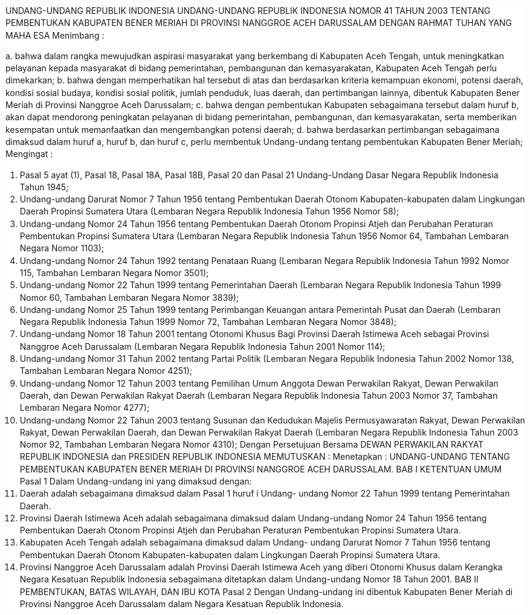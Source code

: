  UNDANG-UNDANG REPUBLIK INDONESIA UNDANG-UNDANG REPUBLIK INDONESIA NOMOR 41 TAHUN 2003 TENTANG PEMBENTUKAN KABUPATEN BENER MERIAH DI PROVINSI NANGGROE ACEH DARUSSALAM
DENGAN RAHMAT TUHAN YANG MAHA ESA
Menimbang :

a. bahwa dalam rangka mewujudkan aspirasi masyarakat yang berkembang di Kabupaten Aceh Tengah, untuk meningkatkan pelayanan kepada masyarakat di bidang pemerintahan, pembangunan dan kemasyarakatan, Kabupaten Aceh Tengah perlu dimekarkan;
b. bahwa dengan memperhatikan hal tersebut di atas dan berdasarkan kriteria kemampuan ekonomi, potensi daerah, kondisi sosial budaya, kondisi sosial politik, jumlah penduduk, luas daerah, dan pertimbangan lainnya, dibentuk Kabupaten Bener Meriah di Provinsi Nanggroe Aceh Darussalam;
c. bahwa dengan pembentukan Kabupaten sebagaimana tersebut dalam huruf b, akan dapat mendorong peningkatan pelayanan di bidang pemerintahan, pembangunan, dan kemasyarakatan, serta memberikan kesempatan untuk memanfaatkan dan mengembangkan potensi daerah;
d. bahwa berdasarkan pertimbangan sebagaimana dimaksud dalam huruf a, huruf b, dan huruf c, perlu membentuk Undang-undang tentang pembentukan Kabupaten Bener Meriah;
Mengingat :

1. Pasal 5 ayat (1), Pasal 18, Pasal 18A, Pasal 18B, Pasal 20 dan Pasal 21 Undang-Undang Dasar Negara Republik Indonesia Tahun 1945;
2. Undang-undang Darurat Nomor 7 Tahun 1956 tentang Pembentukan Daerah Otonom Kabupaten-kabupaten dalam Lingkungan Daerah Propinsi Sumatera Utara (Lembaran Negara Republik Indonesia Tahun 1956 Nomor 58);
3. Undang-undang Nomor 24 Tahun 1956 tentang Pembentukan Daerah Otonom Propinsi Atjeh dan Perubahan Peraturan Pembentukan Propinsi Sumatera Utara (Lembaran Negara Republik Indonesia Tahun 1956 Nomor 64, Tambahan Lembaran Negara Nomor 1103);
4. Undang-undang Nomor 24 Tahun 1992 tentang Penataan Ruang (Lembaran Negara Republik Indonesia Tahun 1992 Nomor 115, Tambahan Lembaran Negara Nomor 3501);
5. Undang-undang Nomor 22 Tahun 1999 tentang Pemerintahan Daerah (Lembaran Negara Republik Indonesia Tahun 1999 Nomor 60, Tambahan Lembaran Negara Nomor 3839);
6. Undang-undang Nomor 25 Tahun 1999 tentang Perimbangan Keuangan antara Pemerintah Pusat dan Daerah (Lembaran Negara Republik Indonesia Tahun 1999 Nomor 72, Tambahan Lembaran Negara Nomor 3848);
7. Undang-undang Nomor 18 Tahun 2001 tentang Otonomi Khusus Bagi Provinsi Daerah Istimewa Aceh sebagai Provinsi Nanggroe Aceh Darussalam (Lembaran Negara Republik Indonesia Tahun 2001 Nomor 114);
8. Undang-undang Nomor 31 Tahun 2002 tentang Partai Politik (Lembaran Negara Republik Indonesia Tahun 2002 Nomor 138, Tambahan Lembaran Negara Nomor 4251);
9. Undang-undang Nomor 12 Tahun 2003 tentang Pemilihan Umum Anggota Dewan Perwakilan Rakyat, Dewan Perwakilan Daerah, dan Dewan Perwakilan Rakyat Daerah (Lembaran Negara Republik Indonesia Tahun 2003 Nomor 37, Tambahan Lembaran Negara Nomor 4277);
10. Undang-undang Nomor 22 Tahun 2003 tentang Susunan dan Kedudukan Majelis Permusyawaratan Rakyat, Dewan Perwakilan Rakyat, Dewan Perwakilan Daerah, dan Dewan Perwakilan Rakyat Daerah (Lembaran Negara Republik Indonesia Tahun 2003 Nomor 92, Tambahan Lembaran Negara Nomor 4310); Dengan Persetujuan Bersama DEWAN PERWAKILAN RAKYAT REPUBLIK INDONESIA dan PRESIDEN REPUBLIK INDONESIA
MEMUTUSKAN :
 Menetapkan : UNDANG-UNDANG TENTANG PEMBENTUKAN KABUPATEN BENER MERIAH DI PROVINSI NANGGROE ACEH DARUSSALAM.
BAB I KETENTUAN UMUM
Pasal 1
Dalam Undang-undang ini yang dimaksud dengan:
1. Daerah adalah sebagaimana dimaksud dalam Pasal 1 huruf i Undang- undang Nomor 22 Tahun 1999 tentang Pemerintahan Daerah.
2. Provinsi Daerah Istimewa Aceh adalah sebagaimana dimaksud dalam Undang-undang Nomor 24 Tahun 1956 tentang Pembentukan Daerah Otonom Propinsi Atjeh dan Perubahan Peraturan Pembentukan Propinsi Sumatera Utara.
3. Kabupaten Aceh Tengah adalah sebagaimana dimaksud dalam Undang- undang Darurat Nomor 7 Tahun 1956 tentang Pembentukan Daerah Otonom Kabupaten-kabupaten dalam Lingkungan Daerah Propinsi Sumatera Utara.
4. Provinsi Nanggroe Aceh Darussalam adalah Provinsi Daerah Istimewa Aceh yang diberi Otonomi Khusus dalam Kerangka Negara Kesatuan Republik Indonesia sebagaimana ditetapkan dalam Undang-undang Nomor 18 Tahun 2001.
BAB II PEMBENTUKAN, BATAS WILAYAH, DAN IBU KOTA
Pasal 2
Dengan Undang-undang ini dibentuk Kabupaten Bener Meriah di Provinsi Nanggroe Aceh Darussalam dalam Negara Kesatuan Republik Indonesia.